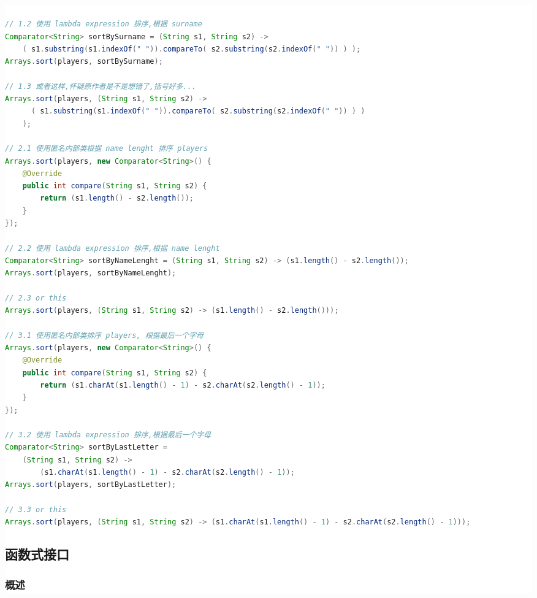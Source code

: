 ```java
  
// 1.2 使用 lambda expression 排序,根据 surname  
Comparator<String> sortBySurname = (String s1, String s2) ->   
    ( s1.substring(s1.indexOf(" ")).compareTo( s2.substring(s2.indexOf(" ")) ) );  
Arrays.sort(players, sortBySurname);  
  
// 1.3 或者这样,怀疑原作者是不是想错了,括号好多...  
Arrays.sort(players, (String s1, String s2) ->   
      ( s1.substring(s1.indexOf(" ")).compareTo( s2.substring(s2.indexOf(" ")) ) )   
    );  
  
// 2.1 使用匿名内部类根据 name lenght 排序 players  
Arrays.sort(players, new Comparator<String>() {  
    @Override  
    public int compare(String s1, String s2) {  
        return (s1.length() - s2.length());  
    }  
});  
  
// 2.2 使用 lambda expression 排序,根据 name lenght  
Comparator<String> sortByNameLenght = (String s1, String s2) -> (s1.length() - s2.length());  
Arrays.sort(players, sortByNameLenght);  
  
// 2.3 or this  
Arrays.sort(players, (String s1, String s2) -> (s1.length() - s2.length()));  
  
// 3.1 使用匿名内部类排序 players, 根据最后一个字母  
Arrays.sort(players, new Comparator<String>() {  
    @Override  
    public int compare(String s1, String s2) {  
        return (s1.charAt(s1.length() - 1) - s2.charAt(s2.length() - 1));  
    }  
});  
  
// 3.2 使用 lambda expression 排序,根据最后一个字母  
Comparator<String> sortByLastLetter =   
    (String s1, String s2) ->   
        (s1.charAt(s1.length() - 1) - s2.charAt(s2.length() - 1));  
Arrays.sort(players, sortByLastLetter);  
  
// 3.3 or this  
Arrays.sort(players, (String s1, String s2) -> (s1.charAt(s1.length() - 1) - s2.charAt(s2.length() - 1))); 
```





## 函数式接口

### 概述
